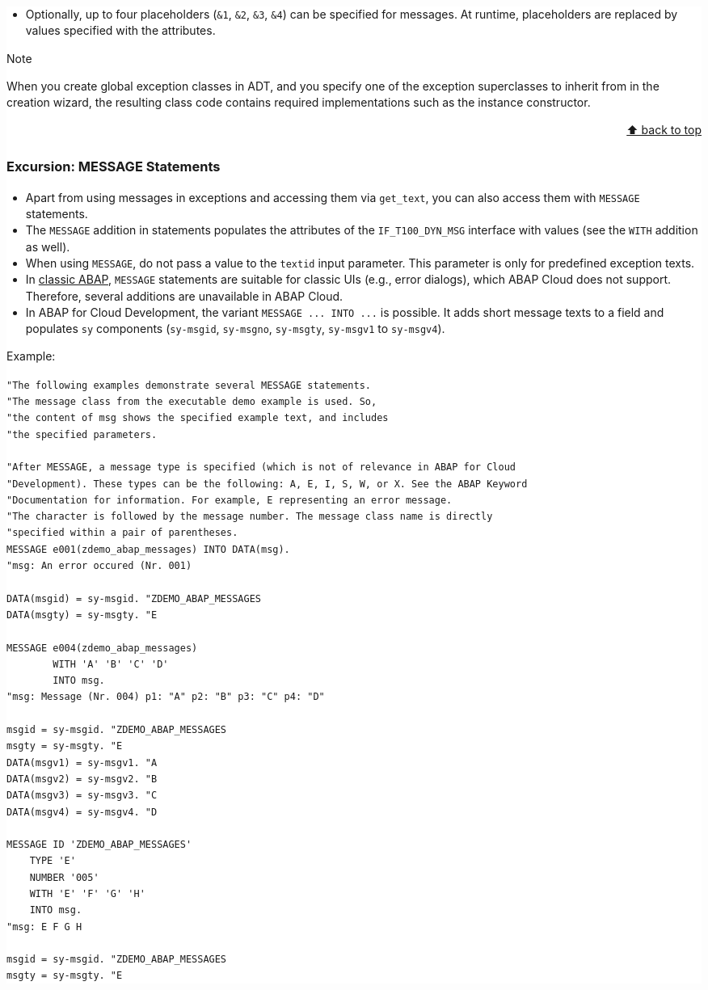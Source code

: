    - Optionally, up to four placeholders (`&1`, `&2`, `&3`, `&4`) can be specified for messages. At runtime, placeholders are replaced by values specified with the attributes.


> [!NOTE]
> When you create global exception classes in ADT, and you specify one of the exception superclasses to inherit from in the creation wizard, the resulting class code contains required implementations such as the instance constructor.


<p align="right"><a href="#top">⬆️ back to top</a></p>

### Excursion: MESSAGE Statements

- Apart from using messages in exceptions and accessing them via `get_text`, you can also access them with `MESSAGE` statements.
- The `MESSAGE` addition in statements populates the attributes of the `IF_T100_DYN_MSG` interface with values (see the `WITH` addition as well).
- When using `MESSAGE`, do not pass a value to the `textid` input parameter. This parameter is only for predefined exception texts.
- In [classic ABAP](https://help.sap.com/doc/abapdocu_cp_index_htm/CLOUD/en-US/index.htm?file=abenclassic_abap_glosry.htm), `MESSAGE` statements are suitable for classic UIs (e.g., error dialogs), which ABAP Cloud does not support. Therefore, several additions are unavailable in ABAP Cloud.
- In ABAP for Cloud Development, the variant `MESSAGE ... INTO ...` is possible. It adds short message texts to a field and populates `sy` components (`sy-msgid`, `sy-msgno`, `sy-msgty`, `sy-msgv1` to `sy-msgv4`).

Example:
```abap
"The following examples demonstrate several MESSAGE statements. 
"The message class from the executable demo example is used. So, 
"the content of msg shows the specified example text, and includes
"the specified parameters.

"After MESSAGE, a message type is specified (which is not of relevance in ABAP for Cloud
"Development). These types can be the following: A, E, I, S, W, or X. See the ABAP Keyword
"Documentation for information. For example, E representing an error message.
"The character is followed by the message number. The message class name is directly
"specified within a pair of parentheses.
MESSAGE e001(zdemo_abap_messages) INTO DATA(msg).
"msg: An error occured (Nr. 001)

DATA(msgid) = sy-msgid. "ZDEMO_ABAP_MESSAGES
DATA(msgty) = sy-msgty. "E

MESSAGE e004(zdemo_abap_messages)
        WITH 'A' 'B' 'C' 'D'
        INTO msg.
"msg: Message (Nr. 004) p1: "A" p2: "B" p3: "C" p4: "D"

msgid = sy-msgid. "ZDEMO_ABAP_MESSAGES
msgty = sy-msgty. "E
DATA(msgv1) = sy-msgv1. "A
DATA(msgv2) = sy-msgv2. "B
DATA(msgv3) = sy-msgv3. "C
DATA(msgv4) = sy-msgv4. "D

MESSAGE ID 'ZDEMO_ABAP_MESSAGES'
    TYPE 'E'
    NUMBER '005'
    WITH 'E' 'F' 'G' 'H'
    INTO msg.
"msg: E F G H

msgid = sy-msgid. "ZDEMO_ABAP_MESSAGES
msgty = sy-msgty. "E
```